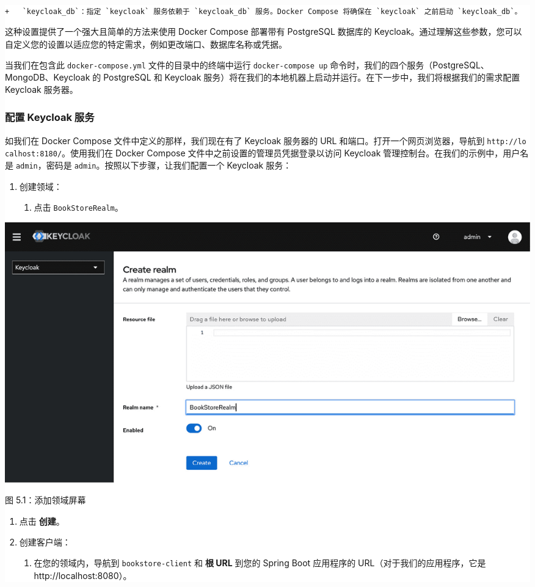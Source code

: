     +   `keycloak_db`：指定 `keycloak` 服务依赖于 `keycloak_db` 服务。Docker Compose 将确保在 `keycloak` 之前启动 `keycloak_db`。

这种设置提供了一个强大且简单的方法来使用 Docker Compose 部署带有 PostgreSQL 数据库的 Keycloak。通过理解这些参数，您可以自定义您的设置以适应您的特定需求，例如更改端口、数据库名称或凭据。

当我们在包含此 `docker-compose.yml` 文件的目录中的终端中运行 `docker-compose up` 命令时，我们的四个服务（PostgreSQL、MongoDB、Keycloak 的 PostgreSQL 和 Keycloak 服务）将在我们的本地机器上启动并运行。在下一步中，我们将根据我们的需求配置 Keycloak 服务器。

### 配置 Keycloak 服务

如我们在 Docker Compose 文件中定义的那样，我们现在有了 Keycloak 服务器的 URL 和端口。打开一个网页浏览器，导航到 `http://localhost:8180/`。使用我们在 Docker Compose 文件中之前设置的管理员凭据登录以访问 Keycloak 管理控制台。在我们的示例中，用户名是 `admin`，密码是 `admin`。按照以下步骤，让我们配置一个 Keycloak 服务：

1.  创建领域：

    1.  点击 `BookStoreRealm`。

![图 5.1：添加领域屏幕](img/B18400_05_01.jpg)

图 5.1：添加领域屏幕

1.  点击 **创建**。

1.  创建客户端：

    1.  在您的领域内，导航到 `bookstore-client` 和 **根 URL** 到您的 Spring Boot 应用程序的 URL（对于我们的应用程序，它是 http://localhost:8080）。

